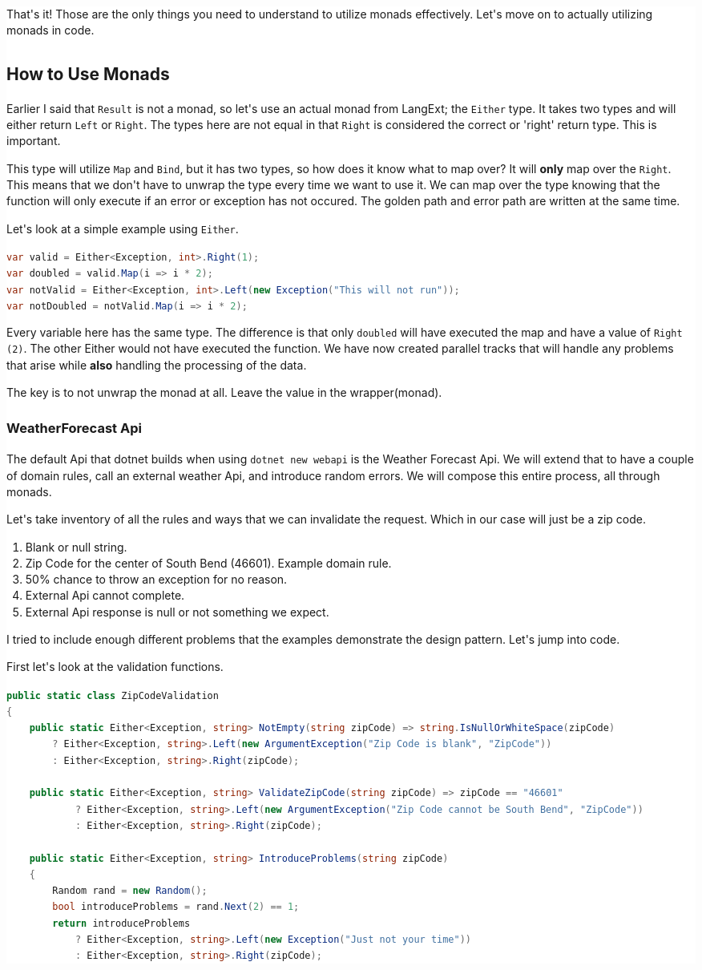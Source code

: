 That's it! Those are the only things you need to understand to utilize monads effectively. Let's move on to actually utilizing monads in code.

## How to Use Monads
Earlier I said that `Result` is not a monad, so let's use an actual monad from LangExt; the `Either` type. It takes two types and will either return `Left` or `Right`. The types here are not equal in that `Right` is considered the correct or 'right' return type. This is important. 

This type will utilize `Map` and `Bind`, but it has two types, so how does it know what to map over? It will **only** map over the `Right`. This means that we don't have to unwrap the type every time we want to use it. We can map over the type knowing that the function will only execute if an error or exception has not occured. The golden path and error path are written at the same time.

Let's look at a simple example using `Either`.

```csharp
var valid = Either<Exception, int>.Right(1);
var doubled = valid.Map(i => i * 2);
var notValid = Either<Exception, int>.Left(new Exception("This will not run"));
var notDoubled = notValid.Map(i => i * 2);
```

Every variable here has the same type. The difference is that only `doubled` will have executed the map and have a value of `Right(2)`. The other Either would not have executed the function. We have now created parallel tracks that will handle any problems that arise while **also** handling the processing of the data. 

The key is to not unwrap the monad at all. Leave the value in the wrapper(monad).

### WeatherForecast Api
The default Api that dotnet builds when using `dotnet new webapi` is the Weather Forecast Api. We will extend that to have a couple of domain rules, call an external weather Api, and introduce random errors. We will compose this entire process, all through monads.

Let's take inventory of all the rules and ways that we can invalidate the request. Which in our case will just be a zip code.

1. Blank or null string.
2. Zip Code for the center of South Bend (46601). Example domain rule.
3. 50% chance to throw an exception for no reason.
4. External Api cannot complete.
5. External Api response is null or not something we expect.

I tried to include enough different problems that the examples demonstrate the design pattern. Let's jump into code.

First let's look at the validation functions.

```csharp
public static class ZipCodeValidation
{
    public static Either<Exception, string> NotEmpty(string zipCode) => string.IsNullOrWhiteSpace(zipCode) 
        ? Either<Exception, string>.Left(new ArgumentException("Zip Code is blank", "ZipCode"))
        : Either<Exception, string>.Right(zipCode);
    
    public static Either<Exception, string> ValidateZipCode(string zipCode) => zipCode == "46601"
            ? Either<Exception, string>.Left(new ArgumentException("Zip Code cannot be South Bend", "ZipCode"))
            : Either<Exception, string>.Right(zipCode);
    
    public static Either<Exception, string> IntroduceProblems(string zipCode)
    {
        Random rand = new Random();
        bool introduceProblems = rand.Next(2) == 1;
        return introduceProblems
            ? Either<Exception, string>.Left(new Exception("Just not your time"))
            : Either<Exception, string>.Right(zipCode);
```